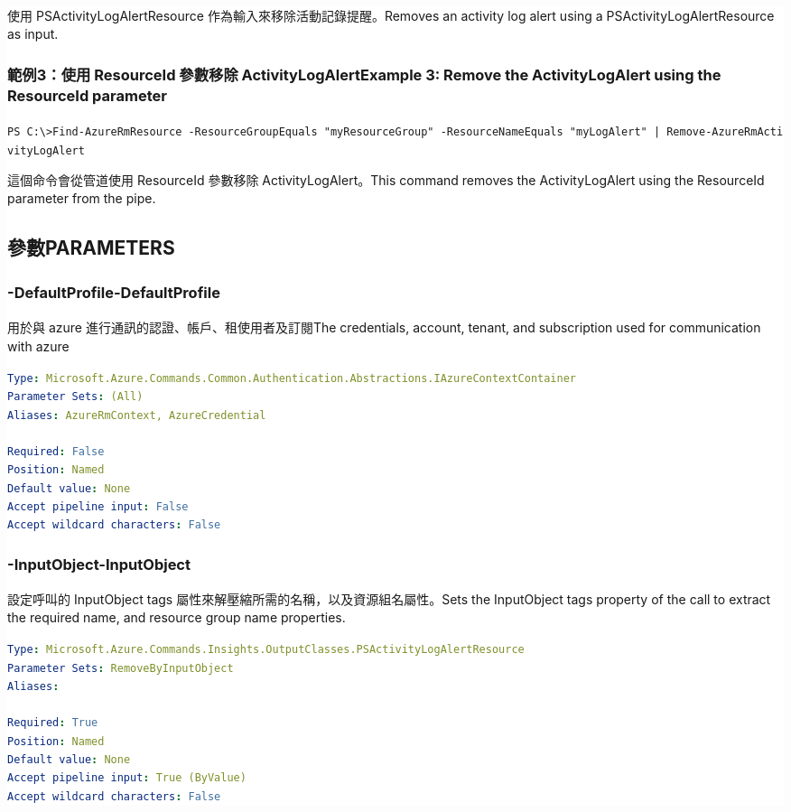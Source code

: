 <span data-ttu-id="11ab6-116">使用 PSActivityLogAlertResource 作為輸入來移除活動記錄提醒。</span><span class="sxs-lookup"><span data-stu-id="11ab6-116">Removes an activity log alert using a PSActivityLogAlertResource as input.</span></span>

### <span data-ttu-id="11ab6-117">範例3：使用 ResourceId 參數移除 ActivityLogAlert</span><span class="sxs-lookup"><span data-stu-id="11ab6-117">Example 3: Remove the ActivityLogAlert using the ResourceId parameter</span></span>
```
PS C:\>Find-AzureRmResource -ResourceGroupEquals "myResourceGroup" -ResourceNameEquals "myLogAlert" | Remove-AzureRmActivityLogAlert
```

<span data-ttu-id="11ab6-118">這個命令會從管道使用 ResourceId 參數移除 ActivityLogAlert。</span><span class="sxs-lookup"><span data-stu-id="11ab6-118">This command removes the ActivityLogAlert using the ResourceId parameter from the pipe.</span></span>

## <span data-ttu-id="11ab6-119">參數</span><span class="sxs-lookup"><span data-stu-id="11ab6-119">PARAMETERS</span></span>

### <span data-ttu-id="11ab6-120">-DefaultProfile</span><span class="sxs-lookup"><span data-stu-id="11ab6-120">-DefaultProfile</span></span>
<span data-ttu-id="11ab6-121">用於與 azure 進行通訊的認證、帳戶、租使用者及訂閱</span><span class="sxs-lookup"><span data-stu-id="11ab6-121">The credentials, account, tenant, and subscription used for communication with azure</span></span>

```yaml
Type: Microsoft.Azure.Commands.Common.Authentication.Abstractions.IAzureContextContainer
Parameter Sets: (All)
Aliases: AzureRmContext, AzureCredential

Required: False
Position: Named
Default value: None
Accept pipeline input: False
Accept wildcard characters: False
```

### <span data-ttu-id="11ab6-122">-InputObject</span><span class="sxs-lookup"><span data-stu-id="11ab6-122">-InputObject</span></span>
<span data-ttu-id="11ab6-123">設定呼叫的 InputObject tags 屬性來解壓縮所需的名稱，以及資源組名屬性。</span><span class="sxs-lookup"><span data-stu-id="11ab6-123">Sets the InputObject tags property of the call to extract the required name, and resource group name properties.</span></span>

```yaml
Type: Microsoft.Azure.Commands.Insights.OutputClasses.PSActivityLogAlertResource
Parameter Sets: RemoveByInputObject
Aliases:

Required: True
Position: Named
Default value: None
Accept pipeline input: True (ByValue)
Accept wildcard characters: False
```
